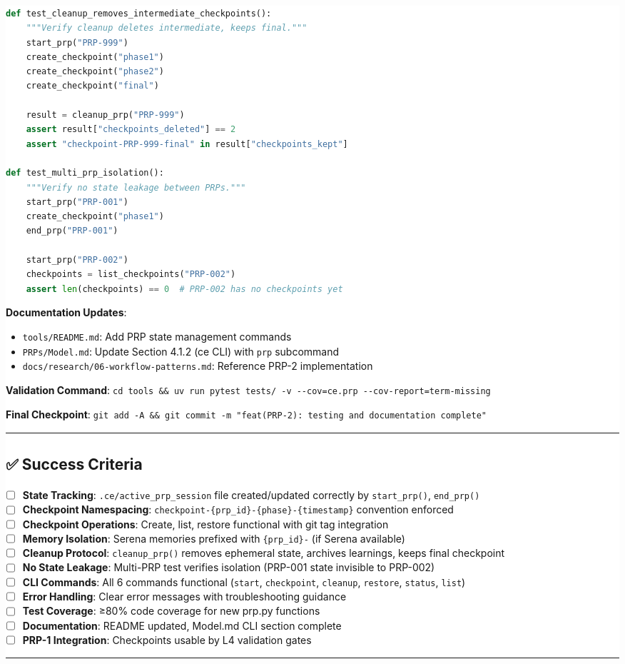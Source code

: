 ```python
def test_cleanup_removes_intermediate_checkpoints():
    """Verify cleanup deletes intermediate, keeps final."""
    start_prp("PRP-999")
    create_checkpoint("phase1")
    create_checkpoint("phase2")
    create_checkpoint("final")

    result = cleanup_prp("PRP-999")
    assert result["checkpoints_deleted"] == 2
    assert "checkpoint-PRP-999-final" in result["checkpoints_kept"]

def test_multi_prp_isolation():
    """Verify no state leakage between PRPs."""
    start_prp("PRP-001")
    create_checkpoint("phase1")
    end_prp("PRP-001")

    start_prp("PRP-002")
    checkpoints = list_checkpoints("PRP-002")
    assert len(checkpoints) == 0  # PRP-002 has no checkpoints yet
```

**Documentation Updates**:

- `tools/README.md`: Add PRP state management commands
- `PRPs/Model.md`: Update Section 4.1.2 (ce CLI) with `prp` subcommand
- `docs/research/06-workflow-patterns.md`: Reference PRP-2 implementation

**Validation Command**: `cd tools && uv run pytest tests/ -v --cov=ce.prp --cov-report=term-missing`

**Final Checkpoint**: `git add -A && git commit -m "feat(PRP-2): testing and documentation complete"`

---

## ✅ Success Criteria

- [ ] **State Tracking**: `.ce/active_prp_session` file created/updated correctly by `start_prp()`, `end_prp()`
- [ ] **Checkpoint Namespacing**: `checkpoint-{prp_id}-{phase}-{timestamp}` convention enforced
- [ ] **Checkpoint Operations**: Create, list, restore functional with git tag integration
- [ ] **Memory Isolation**: Serena memories prefixed with `{prp_id}-` (if Serena available)
- [ ] **Cleanup Protocol**: `cleanup_prp()` removes ephemeral state, archives learnings, keeps final checkpoint
- [ ] **No State Leakage**: Multi-PRP test verifies isolation (PRP-001 state invisible to PRP-002)
- [ ] **CLI Commands**: All 6 commands functional (`start`, `checkpoint`, `cleanup`, `restore`, `status`, `list`)
- [ ] **Error Handling**: Clear error messages with troubleshooting guidance
- [ ] **Test Coverage**: ≥80% code coverage for new prp.py functions
- [ ] **Documentation**: README updated, Model.md CLI section complete
- [ ] **PRP-1 Integration**: Checkpoints usable by L4 validation gates

---